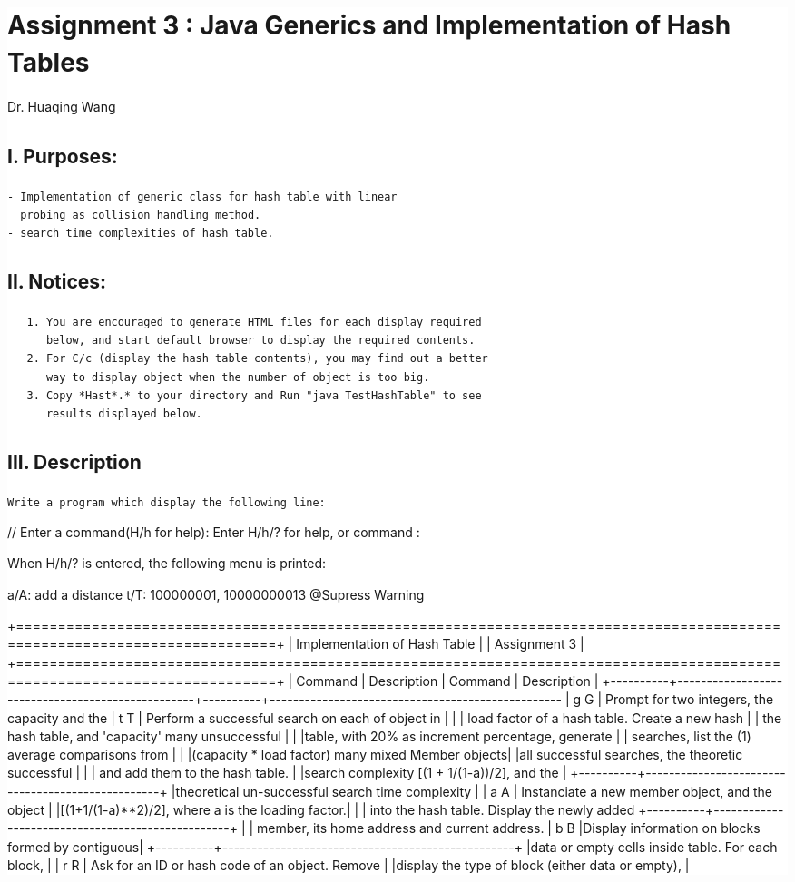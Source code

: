 # Assignment 3 : Java Generics and Implementation of Hash Tables
Dr. Huaqing Wang

## I.	Purposes:
	- Implementation of generic class for hash table with linear
	  probing as collision handling method.
	- search time complexities of hash table.

## II.	Notices:

       1. You are encouraged to generate HTML files for each display required
          below, and start default browser to display the required contents.
       2. For C/c (display the hash table contents), you may find out a better
          way to display object when the number of object is too big.
       3. Copy *Hast*.* to your directory and Run "java TestHashTable" to see
          results displayed below.
       
## III.	Description

	Write a program which display the following line:

  // Enter a command(H/h for help):
	Enter H/h/? for help, or command : 


   When H/h/? is entered, the following menu is printed:

   a/A: add a distance
   t/T: 100000001, 10000000013
   @Supress Warning



+===========================================================================================================================+
|                                               Implementation of Hash Table                                                |
|                                                       Assignment 3                                                        |
+===========================================================================================================================+
| Command  |                   Description                    | Command  |                   Description                    |
+----------+--------------------------------------------------+----------+--------------------------------------------------
|   g G    |  Prompt for two integers, the capacity and the   |   t T    | Perform a successful search on each of object in |
|          |  load factor of a hash table. Create a new hash  |          | the hash table, and 'capacity' many unsuccessful |
|          |table, with 20% as increment percentage, generate |          | searches, list the (1) average comparisons from  |
|          |(capacity * load factor) many mixed Member objects|          |all successful searches, the theoretic successful |
|          |         and add them to the hash table.          |          |search complexity [(1 + 1/(1-a))/2], and the      |
+----------+--------------------------------------------------+          |theoretical un-successful search time complexity  |
|   a A    | Instanciate a new member object, and the object  |          |[(1+1/(1-a)**2)/2], where a is the loading factor.|
|          |   into the hash table. Display the newly added   +----------+--------------------------------------------------+
|          |  member, its home address and current address.   |   b B    |Display information on blocks formed by contiguous|
+----------+--------------------------------------------------+          |data or empty cells inside table. For each block, |
|   r R    | Ask for an ID or hash code of an object. Remove  |          |display the type of block (either data or empty), |